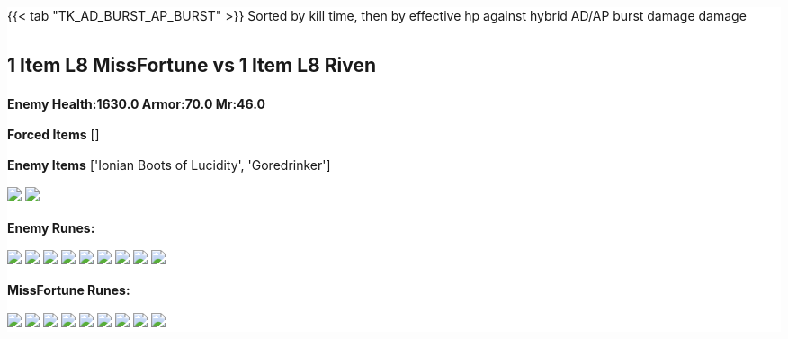 {{< tab "TK_AD_BURST_AP_BURST" >}}
Sorted by kill time, then by effective hp against hybrid AD/AP burst damage damage
## 1 Item L8 MissFortune vs 1 Item L8 Riven

**Enemy Health:1630.0 Armor:70.0 Mr:46.0**


**Forced Items** []








**Enemy Items** ['Ionian Boots of Lucidity', 'Goredrinker']





![](/item/3158.png)
![](/item/6630.png)



**Enemy Runes:**





![](/Styles/Precision/Conqueror/Conqueror.png)
![](/Styles/Precision/Triumph.png)
![](/Styles/Precision/LegendAlacrity/LegendAlacrity.png)
![](/Styles/Sorcery/LastStand/LastStand.png)
![](/Styles/Sorcery/Transcendence/Transcendence.png)
![](/Styles/Sorcery/GatheringStorm/GatheringStorm.png)
![](/StatMods/StatModsCDRScalingIcon.png)
![](/StatMods/StatModsAdaptiveForceIcon.png)
![](/StatMods/StatModsArmorIcon.png)



**MissFortune Runes:**


![](/Styles/Inspiration/FirstStrike/FirstStrike.png)
![](/Styles/Inspiration/MagicalFootwear/MagicalFootwear.png)
![](/Styles/Inspiration/BiscuitDelivery/BiscuitDelivery.png)
![](/Styles/Inspiration/CosmicInsight/CosmicInsight.png)
![](/Styles/Sorcery/AbsoluteFocus/AbsoluteFocus.png)
![](/Styles/Sorcery/GatheringStorm/GatheringStorm.png)
![](/StatMods/StatModsAdaptiveForceIcon.png)
![](/StatMods/StatModsAdaptiveForceIcon.png)
![](/StatMods/StatModsArmorIcon.png)
